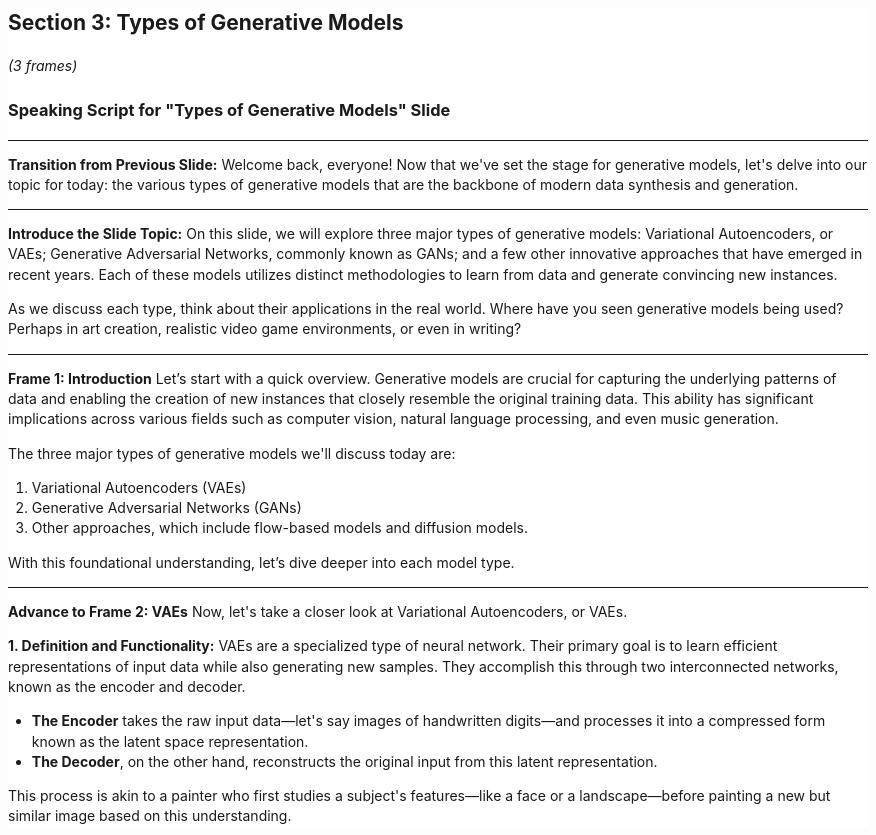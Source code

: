 
## Section 3: Types of Generative Models
*(3 frames)*

### Speaking Script for "Types of Generative Models" Slide

---

**Transition from Previous Slide:**
Welcome back, everyone! Now that we've set the stage for generative models, let's delve into our topic for today: the various types of generative models that are the backbone of modern data synthesis and generation.

---

**Introduce the Slide Topic:**
On this slide, we will explore three major types of generative models: Variational Autoencoders, or VAEs; Generative Adversarial Networks, commonly known as GANs; and a few other innovative approaches that have emerged in recent years. Each of these models utilizes distinct methodologies to learn from data and generate convincing new instances. 

As we discuss each type, think about their applications in the real world. Where have you seen generative models being used? Perhaps in art creation, realistic video game environments, or even in writing? 

---

**Frame 1: Introduction**
Let’s start with a quick overview. Generative models are crucial for capturing the underlying patterns of data and enabling the creation of new instances that closely resemble the original training data. This ability has significant implications across various fields such as computer vision, natural language processing, and even music generation.

The three major types of generative models we'll discuss today are:
1. Variational Autoencoders (VAEs)
2. Generative Adversarial Networks (GANs)
3. Other approaches, which include flow-based models and diffusion models.

With this foundational understanding, let’s dive deeper into each model type. 

---

**Advance to Frame 2: VAEs**
Now, let's take a closer look at Variational Autoencoders, or VAEs. 

**1. Definition and Functionality:**
VAEs are a specialized type of neural network. Their primary goal is to learn efficient representations of input data while also generating new samples. They accomplish this through two interconnected networks, known as the encoder and decoder.

- **The Encoder** takes the raw input data—let's say images of handwritten digits—and processes it into a compressed form known as the latent space representation.
- **The Decoder**, on the other hand, reconstructs the original input from this latent representation.

This process is akin to a painter who first studies a subject's features—like a face or a landscape—before painting a new but similar image based on this understanding.
